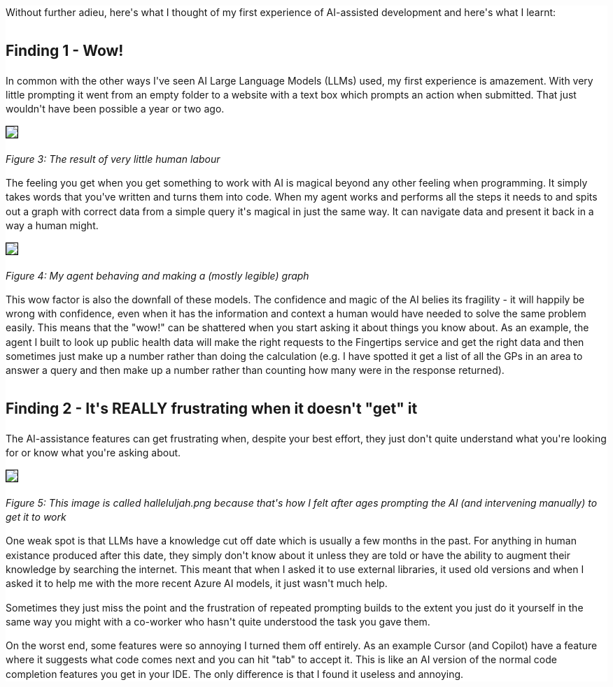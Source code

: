 Without further adieu, here's what I thought of my first experience of AI-assisted development and here's what I learnt:

## Finding 1 - Wow!
In common with the other ways I've seen AI Large Language Models (LLMs) used, my first experience is amazement. With very little prompting it went from an empty folder to a website with a text box which prompts an action when submitted. That just wouldn't have been possible a year or two ago.

<img src="/images/articles/six-fingertips/after_layout_add.png" style="width: 90%; max-width:500px; border: 1px solid #000000"/>

_Figure 3: The result of very little human labour_

The feeling you get when you get something to work with AI is magical beyond any other feeling when programming. It simply takes words that you've written and turns them into code. When my agent works and performs all the steps it needs to and spits out a graph with correct data from a simple query it's magical in just the same way. It can navigate data and present it back in a way a human might.

<img src="/images/articles/six-fingertips/wow.png" style="width: 90%; max-width:500px; border: 1px solid #000000"/>

_Figure 4: My agent behaving and making a (mostly legible) graph_

This wow factor is also the downfall of these models. The confidence and magic of the AI belies its fragility - it will happily be wrong with confidence, even when it has the information and context a human would have needed to solve the same problem easily. This means that the "wow!" can be shattered when you start asking it about things you know about. As an example, the agent I built to look up public health data will make the right requests to the Fingertips service and get the right data and then sometimes just make up a number rather than doing the calculation (e.g. I have spotted it get a list of all the GPs in an area to answer a query and then make up a number rather than counting how many were in the response returned).

## Finding 2 - It's REALLY frustrating when it doesn't "get" it
The AI-assistance features can get frustrating when, despite your best effort, they just don't quite understand what you're looking for or know what you're asking about.

<img src="/images/articles/six-fingertips/halleluljah.png" style="width: 90%; max-width:500px; border: 1px solid #000000"/>

_Figure 5: This image is called halleluljah.png because that's how I felt after ages prompting the AI (and intervening manually) to get it to work_

One weak spot is that LLMs have a knowledge cut off date which is usually a few months in the past. For anything in human existance produced after this date, they simply don't know about it unless they are told or have the ability to augment their knowledge by searching the internet. This meant that when I asked it to use external libraries, it used old versions and when I asked it to help me with the more recent Azure AI models, it just wasn't much help.

Sometimes they just miss the point and the frustration of repeated prompting builds to the extent you just do it yourself in the same way you might with a co-worker who hasn't quite understood the task you gave them.

On the worst end, some features were so annoying I turned them off entirely. As an example Cursor (and Copilot) have a feature where it suggests what code comes next and you can hit "tab" to accept it. This is like an AI version of the normal code completion features you get in your IDE. The only difference is that I found it useless and annoying.
